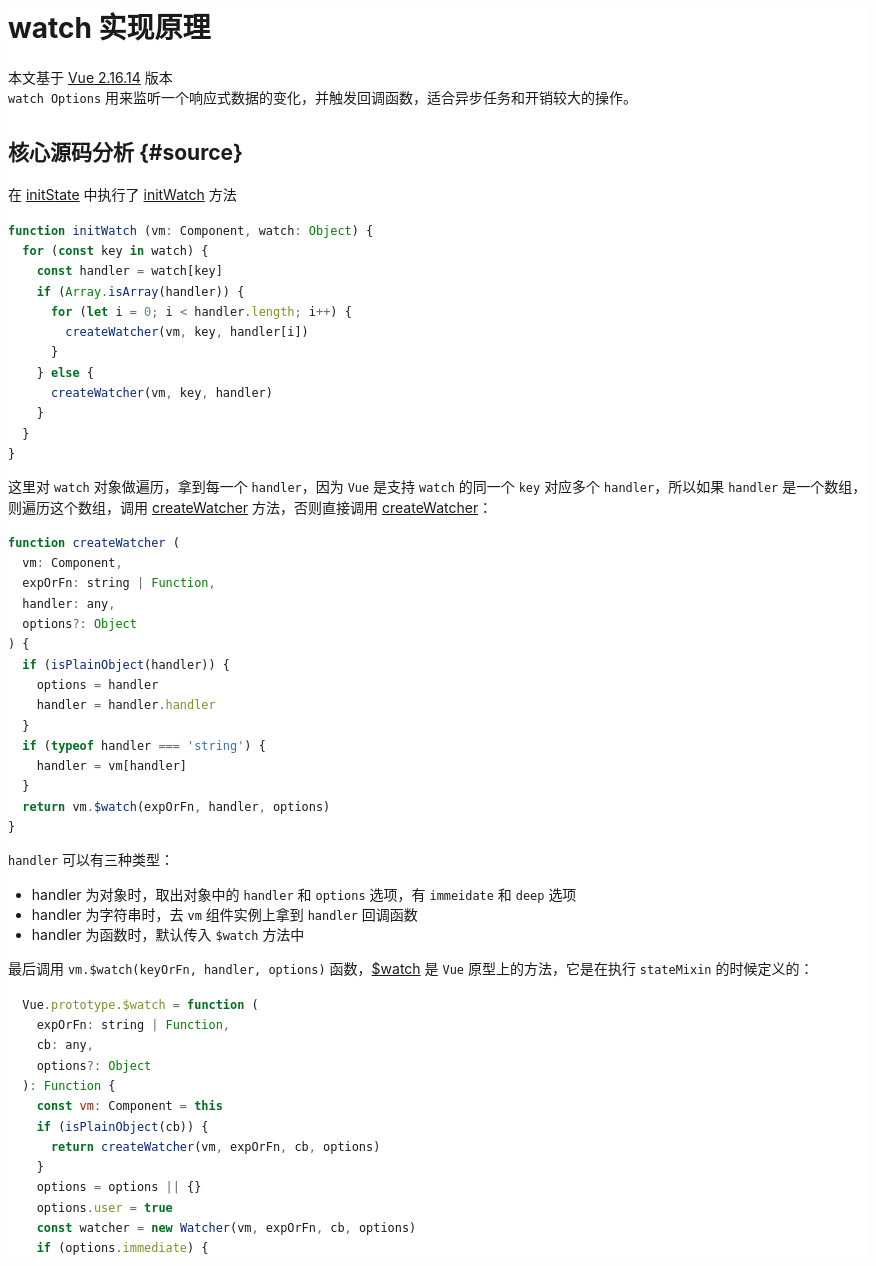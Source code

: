 # watch 实现原理
本文基于 [Vue 2.16.14](https://github.com/vuejs/vue) 版本  
`watch Options` 用来监听一个响应式数据的变化，并触发回调函数，适合异步任务和开销较大的操作。

## 核心源码分析 {#source}
在 [initState](https://github.com/vuejs/vue/blob/v2.6.14/src/core/instance/state.js#L60-L62) 中执行了 [initWatch](https://github.com/vuejs/vue/blob/v2.6.14/src/core/instance/state.js#L293-L304) 方法
```js
function initWatch (vm: Component, watch: Object) {
  for (const key in watch) {
    const handler = watch[key]
    if (Array.isArray(handler)) {
      for (let i = 0; i < handler.length; i++) {
        createWatcher(vm, key, handler[i])
      }
    } else {
      createWatcher(vm, key, handler)
    }
  }
}
```
这里对 `watch` 对象做遍历，拿到每一个 `handler`，因为 `Vue` 是支持 `watch` 的同一个 `key` 对应多个 `handler`，所以如果 `handler` 是一个数组，则遍历这个数组，调用 [createWatcher](https://github.com/vuejs/vue/blob/v2.6.14/src/core/instance/state.js#L306-L320) 方法，否则直接调用 [createWatcher](https://github.com/vuejs/vue/blob/v2.6.14/src/core/instance/state.js#L306-L320)：
```js
function createWatcher (
  vm: Component,
  expOrFn: string | Function,
  handler: any,
  options?: Object
) {
  if (isPlainObject(handler)) {
    options = handler
    handler = handler.handler
  }
  if (typeof handler === 'string') {
    handler = vm[handler]
  }
  return vm.$watch(expOrFn, handler, options)
}
```
`handler` 可以有三种类型：  
- handler 为对象时，取出对象中的 `handler` 和 `options` 选项，有 `immeidate` 和 `deep` 选项
- handler 为字符串时，去 `vm` 组件实例上拿到 `handler` 回调函数
- handler 为函数时，默认传入 `$watch` 方法中  

最后调用 `vm.$watch(keyOrFn, handler, options)` 函数，[$watch](https://github.com/vuejs/vue/blob/v2.6.14/src/core/instance/state.js#L348-L370) 是 `Vue` 原型上的方法，它是在执行 `stateMixin` 的时候定义的：
```js
  Vue.prototype.$watch = function (
    expOrFn: string | Function,
    cb: any,
    options?: Object
  ): Function {
    const vm: Component = this
    if (isPlainObject(cb)) {
      return createWatcher(vm, expOrFn, cb, options)
    }
    options = options || {}
    options.user = true
    const watcher = new Watcher(vm, expOrFn, cb, options)
    if (options.immediate) {
```